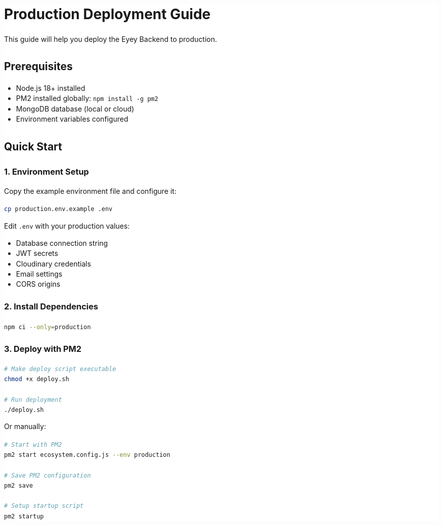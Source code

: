 # Production Deployment Guide

This guide will help you deploy the Eyey Backend to production.

## Prerequisites

- Node.js 18+ installed
- PM2 installed globally: `npm install -g pm2`
- MongoDB database (local or cloud)
- Environment variables configured

## Quick Start

### 1. Environment Setup

Copy the example environment file and configure it:

```bash
cp production.env.example .env
```

Edit `.env` with your production values:

- Database connection string
- JWT secrets
- Cloudinary credentials
- Email settings
- CORS origins

### 2. Install Dependencies

```bash
npm ci --only=production
```

### 3. Deploy with PM2

```bash
# Make deploy script executable
chmod +x deploy.sh

# Run deployment
./deploy.sh
```

Or manually:

```bash
# Start with PM2
pm2 start ecosystem.config.js --env production

# Save PM2 configuration
pm2 save

# Setup startup script
pm2 startup
```
